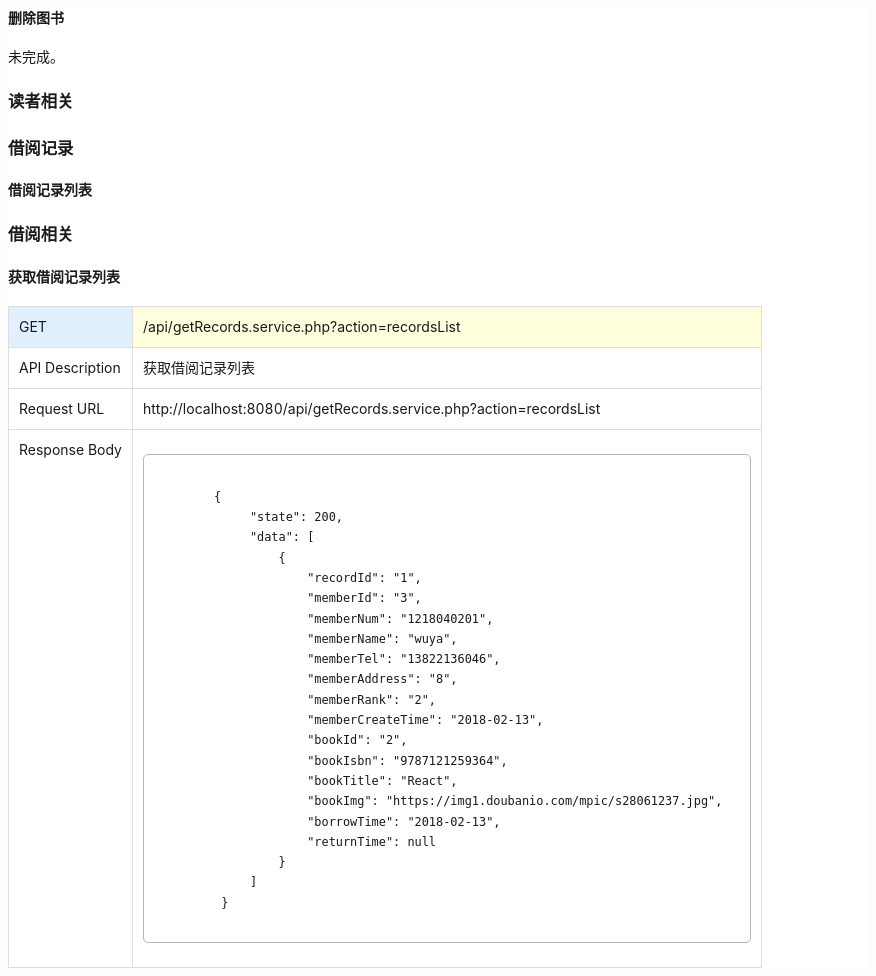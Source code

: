#### 删除图书

未完成。

### 读者相关



### 借阅记录

#### 借阅记录列表

### 借阅相关

#### 获取借阅记录列表

<table style="border-collapse: collapse;"><tr><td style="padding: 10px 10px;border: 1px solid #ddd;background-color: #e0f0ff">GET</td><td style="padding: 10px 10px;border: 1px solid #ddd;background-color: #ffd">/api/getRecords.service.php?action=recordsList</td></tr><tr><td style="padding: 10px 10px;border: 1px solid #ddd">API Description</td><td style="padding: 10px 10px;border: 1px solid #ddd">获取借阅记录列表</td></tr><tr><td style="padding: 10px 10px;border: 1px solid #ddd">Request URL</td><td style="padding: 10px 10px;border: 1px solid #ddd">http://localhost:8080/api/getRecords.service.php?action=recordsList</td></tr><tr><td style="padding: 10px 10px;border: 1px solid #ddd">Response Body</td><td style="padding: 10px 10px;border: 1px solid #ddd"><pre style="border: 1px solid #b7b7b7; border-radius: 5px; padding: 10px 20px;"><code>
       {
            "state": 200, 
            "data": [
                {
                    "recordId": "1", 
                    "memberId": "3", 
                    "memberNum": "1218040201", 
                    "memberName": "wuya", 
                    "memberTel": "13822136046", 
                    "memberAddress": "8", 
                    "memberRank": "2", 
                    "memberCreateTime": "2018-02-13", 
                    "bookId": "2", 
                    "bookIsbn": "9787121259364", 
                    "bookTitle": "React", 
                    "bookImg": "https://img1.doubanio.com/mpic/s28061237.jpg", 
                    "borrowTime": "2018-02-13", 
                    "returnTime": null
                }
            ]
        }
    </code></pre></td></tr></table>


<div style="display: none;">
{
    GET: '/api/getRecords.service.php?action=recordsList',
    'API Description': '获取借阅记录列表',
    'Request URL': 'http://localhost:8080/api/getRecords.service.php?action=recordsList',
    'Response Body': `
       {
            "state": 200, 
            "data": [
                {
                    "recordId": "1", 
                    "memberId": "3", 
                    "memberNum": "1218040201", 
                    "memberName": "wuya", 
                    "memberTel": "13822136046", 
                    "memberAddress": "8", 